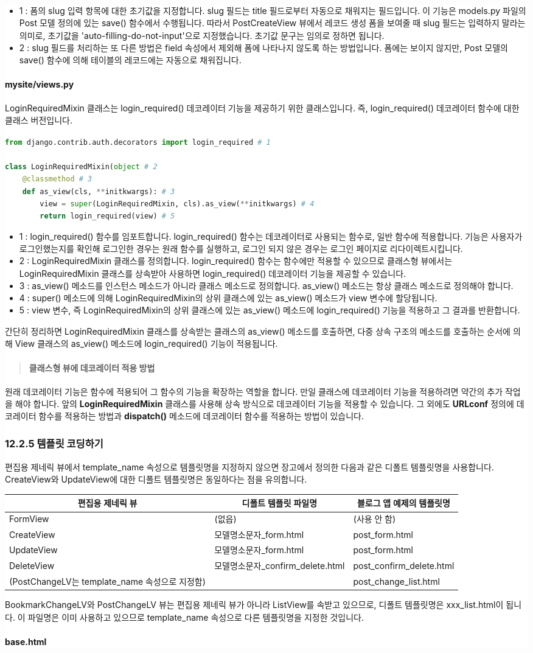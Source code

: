 - 1 : 폼의 slug 입력 항목에 대한 초기값을 지정합니다. slug 필드는 title 필드로부터 자동으로 채워지는 필드입니다. 이 기능은 models.py 파일의 Post 모델 정의에 있는 save() 함수에서 수행됩니다. 따라서 PostCreateView 뷰에서 레코드 생성 폼을 보여줄 때 slug 필드는 입력하지 말라는 의미로, 초기값을 'auto-filling-do-not-input'으로 지정했습니다. 초기값 문구는 임의로 정하면 됩니다.
- 2 : slug 필드를 처리하는 또 다른 방법은 field 속성에서 제외해 폼에 나타나지 않도록 하는 방법입니다. 폼에는 보이지 않지만, Post 모델의 save() 함수에 의해 테이블의 레코드에는 자동으로 채워집니다.

#### mysite/views.py
LoginRequiredMixin 클래스는 login_required() 데코레이터 기능을 제공하기 위한 클래스입니다. 즉, login_required() 데코레이터 함수에 대한 클래스 버전입니다.

```python
from django.contrib.auth.decorators import login_required # 1

class LoginRequiredMixin(object # 2
    @classmethod # 3
    def as_view(cls, **initkwargs): # 3
        view = super(LoginRequiredMixin, cls).as_view(**initkwargs) # 4
        return login_required(view) # 5
```

- 1 : login_required() 함수를 임포트합니다. login_required() 함수는 데코레이터로 사용되는 함수로, 일반 함수에 적용합니다. 기능은 사용자가 로그인했는지를 확인해 로그인한 경우는 원래 함수를 실행하고, 로그인 되지 않은 경우는 로그인 페이지로 리다이렉트시킵니다.
- 2 : LoginRequiredMixin 클래스를 정의합니다. login_required() 함수는 함수에만 적용할 수 있으므로 클래스형 뷰에서는 LoginRequiredMixin 클래스를 상속받아 사용하면 login_required() 데코레이터 기능을 제공할 수 있습니다.
- 3 : as_view() 메소드를 인스턴스 메소드가 아니라 클래스 메소드로 정의합니다. as_view() 메소드는 항상 클래스 메소드로 정의해야 합니다.
- 4 : super() 메소드에 의해 LoginRequiredMixin의 상위 클래스에 있는 as_view() 메소드가 view 변수에 할당됩니다.
- 5 : view 변수, 즉 LoginRequiredMixin의 상위 클래스에 있는 as_view() 메소드에 login_required() 기능을 적용하고 그 결과를 반환합니다.  

간단히 정리하면 LoginRequiredMixin 클래스를 상속받는 클래스의 as_view() 메소드를 호출하면, 다중 상속 구조의 메소드를 호출하는 순서에 의해 View 클래스의 as_view() 메소드에 login_required() 기능이 적용됩니다.

> #### 클래스형 뷰에 데코레이터 적용 방법  
원래 데코레이터 기능은 함수에 적용되어 그 함수의 기능을 확장하는 역할을 합니다. 만일 클래스에 데코레이터 기능을 적용하려면 약간의 추가 작업을 해야 합니다. 앞의 **LoginRequiredMixin** 클래스를 사용해 상속 방식으로 데코레이터 기능을 적용할 수 있습니다. 그 외에도 **URLconf** 정의에 데코레이터 함수를 적용하는 방법과 **dispatch()** 메소드에 데코레이터 함수를 적용하는 방법이 있습니다.

### 12.2.5 템플릿 코딩하기
편집용 제네릭 뷰에서 template_name 속성으로 템플릿명을 지정하지 않으면 장고에서 정의한 다음과 같은 디폴트 템플릿명을 사용합니다. CreateView와 UpdateView에 대한 디폴트 템플릿명은 동일하다는 점을 유의합니다.

편집용 제네릭 뷰 | 디폴트 템플릿 파일명 | 블로그 앱 예제의 템플릿명
---|---|---
FormView | (없읍) | (사용 안 함)
CreateView | 모델명소문자_form.html | post_form.html
UpdateView | 모델명소문자_form.html | post_form.html
DeleteView | 모델명소문자_confirm_delete.html | post_confirm_delete.html
(PostChangeLV는 template_name 속성으로 지정함) | | post_change_list.html

BookmarkChangeLV와 PostChangeLV 뷰는 편집용 제네릭 뷰가 아니라 ListView를 속받고 있으므로, 디폴트 템플릿명은 xxx_list.html이 됩니다. 이 파일명은 이미 사용하고 있으므로 template_name 속성으로 다른 템플릿명을 지정한 것입니다.  

#### base.html
